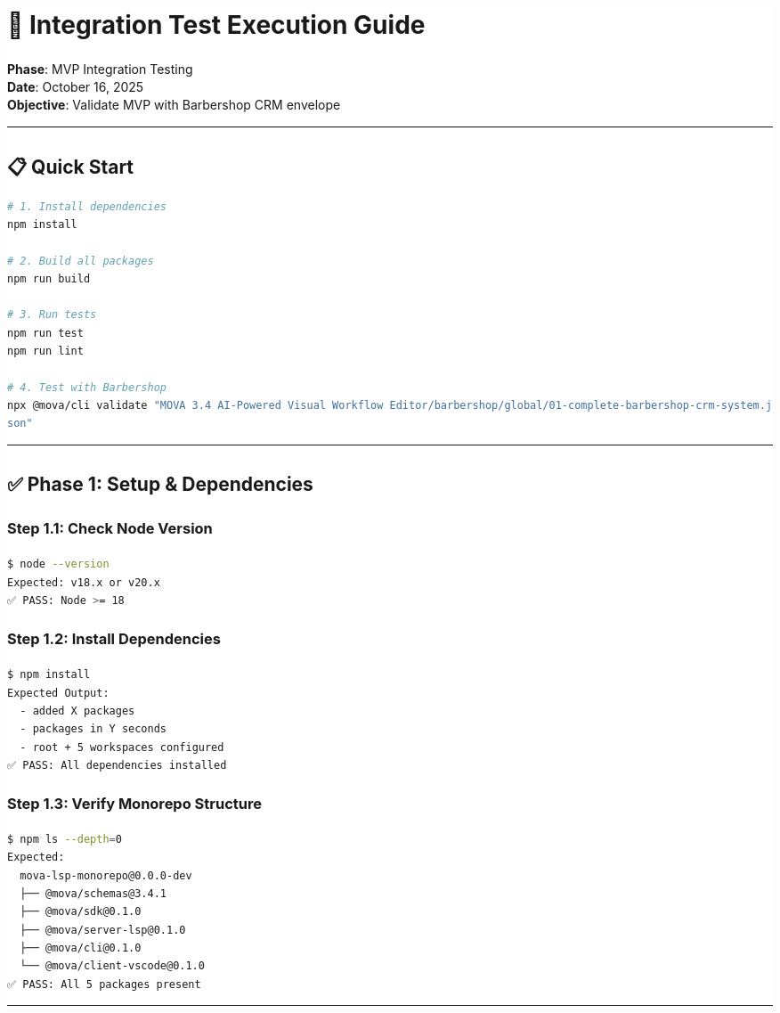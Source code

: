 # 🚀 Integration Test Execution Guide

**Phase**: MVP Integration Testing  
**Date**: October 16, 2025  
**Objective**: Validate MVP with Barbershop CRM envelope

---

## 📋 Quick Start

```bash
# 1. Install dependencies
npm install

# 2. Build all packages
npm run build

# 3. Run tests
npm run test
npm run lint

# 4. Test with Barbershop
npx @mova/cli validate "MOVA 3.4 AI-Powered Visual Workflow Editor/barbershop/global/01-complete-barbershop-crm-system.json"
```

---

## ✅ Phase 1: Setup & Dependencies

### Step 1.1: Check Node Version
```bash
$ node --version
Expected: v18.x or v20.x
✅ PASS: Node >= 18
```

### Step 1.2: Install Dependencies
```bash
$ npm install
Expected Output:
  - added X packages
  - packages in Y seconds
  - root + 5 workspaces configured
✅ PASS: All dependencies installed
```

### Step 1.3: Verify Monorepo Structure
```bash
$ npm ls --depth=0
Expected:
  mova-lsp-monorepo@0.0.0-dev
  ├── @mova/schemas@3.4.1
  ├── @mova/sdk@0.1.0
  ├── @mova/server-lsp@0.1.0
  ├── @mova/cli@0.1.0
  └── @mova/client-vscode@0.1.0
✅ PASS: All 5 packages present
```

---